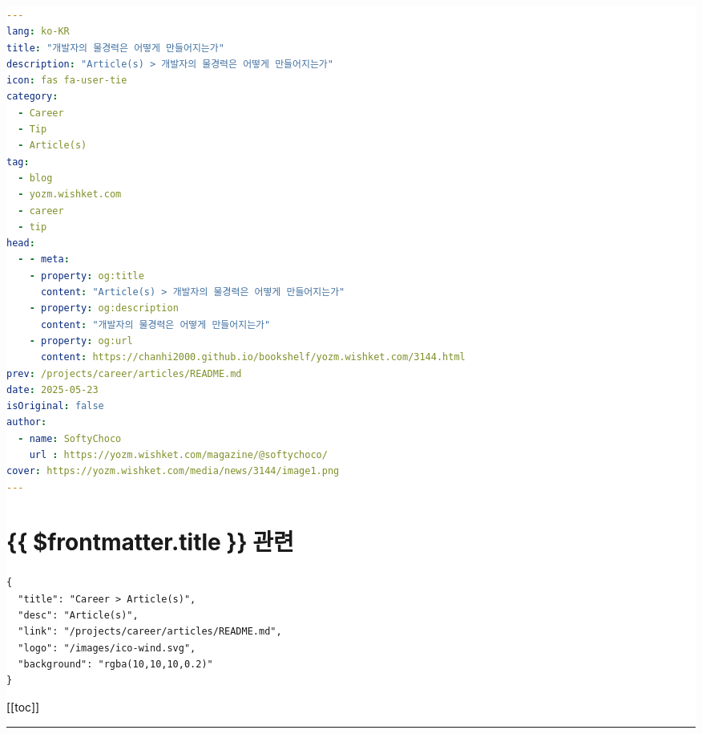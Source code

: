 ```yaml
---
lang: ko-KR
title: "개발자의 물경력은 어떻게 만들어지는가"
description: "Article(s) > 개발자의 물경력은 어떻게 만들어지는가"
icon: fas fa-user-tie
category:
  - Career
  - Tip
  - Article(s)
tag:
  - blog
  - yozm.wishket.com
  - career
  - tip
head:
  - - meta:
    - property: og:title
      content: "Article(s) > 개발자의 물경력은 어떻게 만들어지는가"
    - property: og:description
      content: "개발자의 물경력은 어떻게 만들어지는가"
    - property: og:url
      content: https://chanhi2000.github.io/bookshelf/yozm.wishket.com/3144.html
prev: /projects/career/articles/README.md
date: 2025-05-23
isOriginal: false
author:
  - name: SoftyChoco
    url : https://yozm.wishket.com/magazine/@softychoco/
cover: https://yozm.wishket.com/media/news/3144/image1.png
---
```


# {{ $frontmatter.title }} 관련

```component VPCard
{
  "title": "Career > Article(s)",
  "desc": "Article(s)",
  "link": "/projects/career/articles/README.md",
  "logo": "/images/ico-wind.svg",
  "background": "rgba(10,10,10,0.2)"
}
```

[[toc]]

---

<SiteInfo
  name="개발자의 물경력은 어떻게 만들어지는가"
  desc="처음 개발을 시작했을 때를 떠올려 봅시다. 그때는 코드를 짜는 것 자체가 재미있고, 화면에서 무언가가 “돌아가는 것”만으로도 짜릿한 경험을 하지 않으셨나요? 그때는 기술 하나하나가 신기했고, 새로운 기술을 접할 때마다 호기심이 솟았습니다. 그러나 시간이 흐르고 '업무'를 하게 되면서 점차 본질이 흐려지기 시작했습니다. 왜 이 기술을 익혀야 하는지보다는 어떤 기술이 더 유명하고 좋아 보이는지, 그리고 이력서에서 더 가치 있어 보이는지를 중요하게 생각하죠. 이력서에 적을 키워드가 많아지는 것이 곧 성장의 척도처럼 느껴지고, 실제로 그 기술로 어떤 문제를 해결했는지는 뒷전으로 밀리는 경우도 많습니다. 그렇게 바쁘게 일하던 우리는 왜 성장하지 못했을까요?"
  url="https://yozm.wishket.com/magazine/detail/3144/"
  logo="https://yozm.wishket.com/favicon.ico"
  preview="https://yozm.wishket.com/media/news/3144/image1.png"/>
